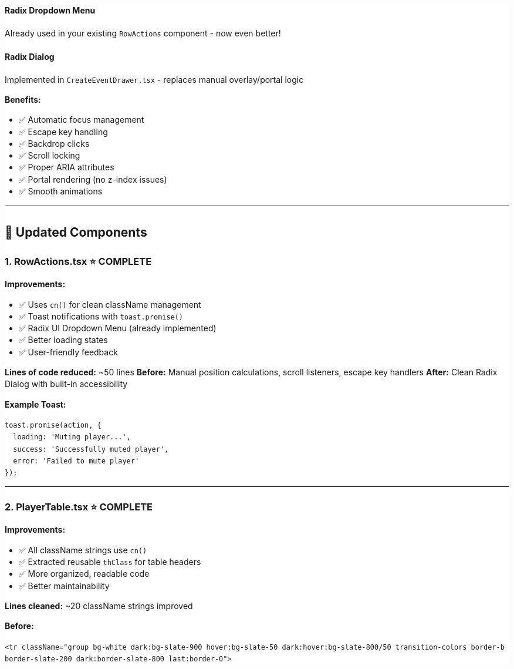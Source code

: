 #### **Radix Dropdown Menu**
Already used in your existing `RowActions` component - now even better!

#### **Radix Dialog** 
Implemented in `CreateEventDrawer.tsx` - replaces manual overlay/portal logic

**Benefits:**
- ✅ Automatic focus management
- ✅ Escape key handling
- ✅ Backdrop clicks
- ✅ Scroll locking
- ✅ Proper ARIA attributes
- ✅ Portal rendering (no z-index issues)
- ✅ Smooth animations

---

## 📝 Updated Components

### **1. RowActions.tsx** ⭐ COMPLETE
**Improvements:**
- ✅ Uses `cn()` for clean className management
- ✅ Toast notifications with `toast.promise()`
- ✅ Radix UI Dropdown Menu (already implemented)
- ✅ Better loading states
- ✅ User-friendly feedback

**Lines of code reduced:** ~50 lines
**Before:** Manual position calculations, scroll listeners, escape key handlers
**After:** Clean Radix Dialog with built-in accessibility

**Example Toast:**
```tsx
toast.promise(action, {
  loading: 'Muting player...',
  success: 'Successfully muted player',
  error: 'Failed to mute player'
});
```

---

### **2. PlayerTable.tsx** ⭐ COMPLETE
**Improvements:**
- ✅ All className strings use `cn()`
- ✅ Extracted reusable `thClass` for table headers
- ✅ More organized, readable code
- ✅ Better maintainability

**Lines cleaned:** ~20 className strings improved

**Before:**
```tsx
<tr className="group bg-white dark:bg-slate-900 hover:bg-slate-50 dark:hover:bg-slate-800/50 transition-colors border-b border-slate-200 dark:border-slate-800 last:border-0">
```
